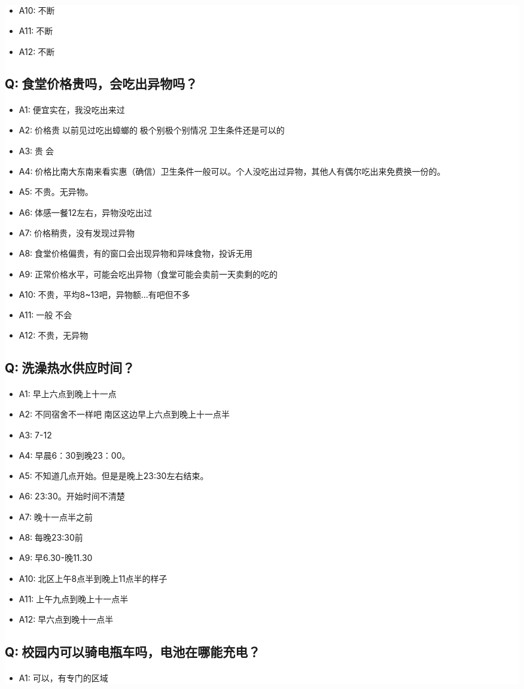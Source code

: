 - A10: 不断

- A11: 不断

- A12: 不断

## Q: 食堂价格贵吗，会吃出异物吗？

- A1: 便宜实在，我没吃出来过

- A2: 价格贵 以前见过吃出蟑螂的 极个别极个别情况 卫生条件还是可以的

- A3: 贵 会

- A4: 价格比南大东南来看实惠（确信）卫生条件一般可以。个人没吃出过异物，其他人有偶尔吃出来免费换一份的。

- A5: 不贵。无异物。

- A6: 体感一餐12左右，异物没吃出过

- A7: 价格稍贵，没有发现过异物

- A8: 食堂价格偏贵，有的窗口会出现异物和异味食物，投诉无用

- A9: 正常价格水平，可能会吃出异物（食堂可能会卖前一天卖剩的吃的

- A10: 不贵，平均8\~13吧，异物额...有吧但不多

- A11: 一般 不会

- A12: 不贵，无异物

## Q: 洗澡热水供应时间？

- A1: 早上六点到晚上十一点

- A2: 不同宿舍不一样吧  南区这边早上六点到晚上十一点半

- A3: 7-12

- A4: 早晨6：30到晚23：00。

- A5: 不知道几点开始。但是是晚上23:30左右结束。

- A6: 23:30。开始时间不清楚

- A7: 晚十一点半之前

- A8: 每晚23:30前

- A9: 早6.30-晚11.30

- A10: 北区上午8点半到晚上11点半的样子

- A11: 上午九点到晚上十一点半

- A12: 早六点到晚十一点半

## Q: 校园内可以骑电瓶车吗，电池在哪能充电？

- A1: 可以，有专门的区域
